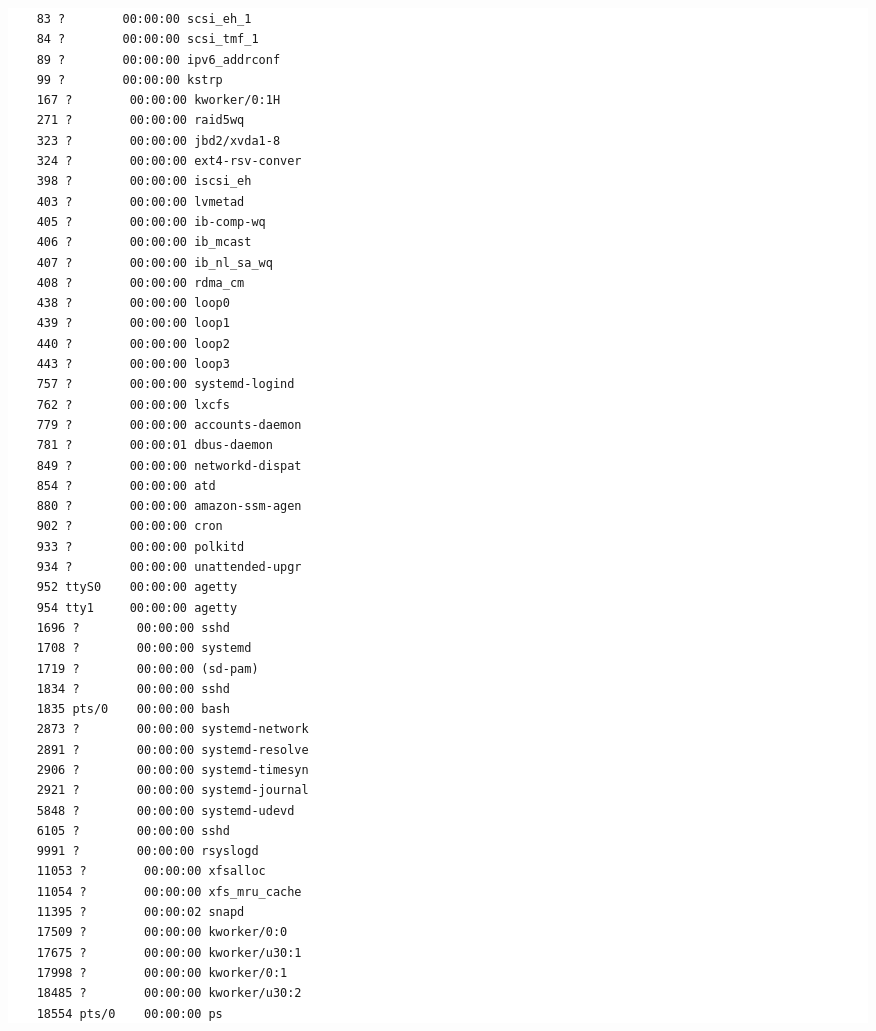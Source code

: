         83 ?        00:00:00 scsi_eh_1
        84 ?        00:00:00 scsi_tmf_1
        89 ?        00:00:00 ipv6_addrconf
        99 ?        00:00:00 kstrp
        167 ?        00:00:00 kworker/0:1H
        271 ?        00:00:00 raid5wq
        323 ?        00:00:00 jbd2/xvda1-8
        324 ?        00:00:00 ext4-rsv-conver
        398 ?        00:00:00 iscsi_eh
        403 ?        00:00:00 lvmetad
        405 ?        00:00:00 ib-comp-wq
        406 ?        00:00:00 ib_mcast
        407 ?        00:00:00 ib_nl_sa_wq
        408 ?        00:00:00 rdma_cm
        438 ?        00:00:00 loop0
        439 ?        00:00:00 loop1
        440 ?        00:00:00 loop2
        443 ?        00:00:00 loop3
        757 ?        00:00:00 systemd-logind
        762 ?        00:00:00 lxcfs
        779 ?        00:00:00 accounts-daemon
        781 ?        00:00:01 dbus-daemon
        849 ?        00:00:00 networkd-dispat
        854 ?        00:00:00 atd
        880 ?        00:00:00 amazon-ssm-agen
        902 ?        00:00:00 cron
        933 ?        00:00:00 polkitd
        934 ?        00:00:00 unattended-upgr
        952 ttyS0    00:00:00 agetty
        954 tty1     00:00:00 agetty
        1696 ?        00:00:00 sshd
        1708 ?        00:00:00 systemd
        1719 ?        00:00:00 (sd-pam)
        1834 ?        00:00:00 sshd
        1835 pts/0    00:00:00 bash
        2873 ?        00:00:00 systemd-network
        2891 ?        00:00:00 systemd-resolve
        2906 ?        00:00:00 systemd-timesyn
        2921 ?        00:00:00 systemd-journal
        5848 ?        00:00:00 systemd-udevd
        6105 ?        00:00:00 sshd
        9991 ?        00:00:00 rsyslogd
        11053 ?        00:00:00 xfsalloc
        11054 ?        00:00:00 xfs_mru_cache
        11395 ?        00:00:02 snapd
        17509 ?        00:00:00 kworker/0:0
        17675 ?        00:00:00 kworker/u30:1
        17998 ?        00:00:00 kworker/0:1
        18485 ?        00:00:00 kworker/u30:2
        18554 pts/0    00:00:00 ps

